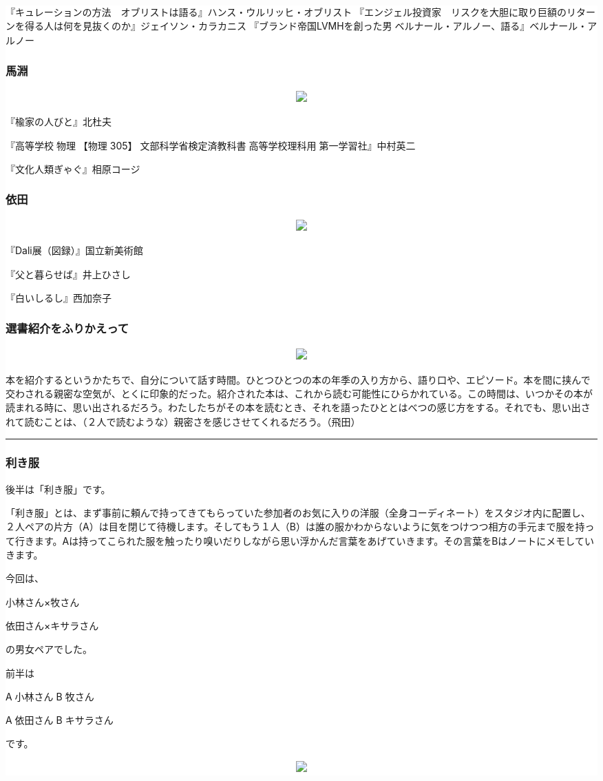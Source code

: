 『キュレーションの方法　オブリストは語る』ハンス・ウルリッヒ・オブリスト
『エンジェル投資家　リスクを大胆に取り巨額のリターンを得る人は何を見抜くのか』ジェイソン・カラカニス
『ブランド帝国LVMHを創った男 ベルナール・アルノー、語る』ベルナール・アルノー

### 馬淵

<div align="center"><img src="/data/ship3/ship3ws5img5.jpg" width="90%"></div>

『楡家の人びと』北杜夫

『高等学校 物理 【物理 305】 文部科学省検定済教科書 高等学校理科用 第一学習社』中村英二

『文化人類ぎゃぐ』相原コージ

### 依田

<div align="center"><img src="/data/ship3/ship3ws5img6.jpg" width="90%"></div>

『Dali展（図録）』国立新美術館

『父と暮らせば』井上ひさし

『白いしるし』西加奈子

### 選書紹介をふりかえって

<div align="center"><img src="/data/ship3/ship3ws5img7.jpg" width="90%"></div>

本を紹介するというかたちで、自分について話す時間。ひとつひとつの本の年季の入り方から、語り口や、エピソード。本を間に挟んで交わされる親密な空気が、とくに印象的だった。紹介された本は、これから読む可能性にひらかれている。この時間は、いつかその本が読まれる時に、思い出されるだろう。わたしたちがその本を読むとき、それを語ったひととはべつの感じ方をする。それでも、思い出されて読むことは、（２人で読むような）親密さを感じさせてくれるだろう。（飛田）

---

### 利き服

後半は「利き服」です。

「利き服」とは、まず事前に頼んで持ってきてもらっていた参加者のお気に入りの洋服（全身コーディネート）をスタジオ内に配置し、２人ペアの片方（A）は目を閉じて待機します。そしてもう１人（B）は誰の服かわからないように気をつけつつ相方の手元まで服を持って行きます。Aは持ってこられた服を触ったり嗅いだりしながら思い浮かんだ言葉をあげていきます。その言葉をBはノートにメモしていきます。

今回は、

小林さん×牧さん

依田さん×キサラさん

の男女ペアでした。

前半は

A 小林さん B 牧さん

A 依田さん B キサラさん

です。

<div align="center"><img src="/data/ship3/ship3ws5img8.jpg" width="90%"></div>

